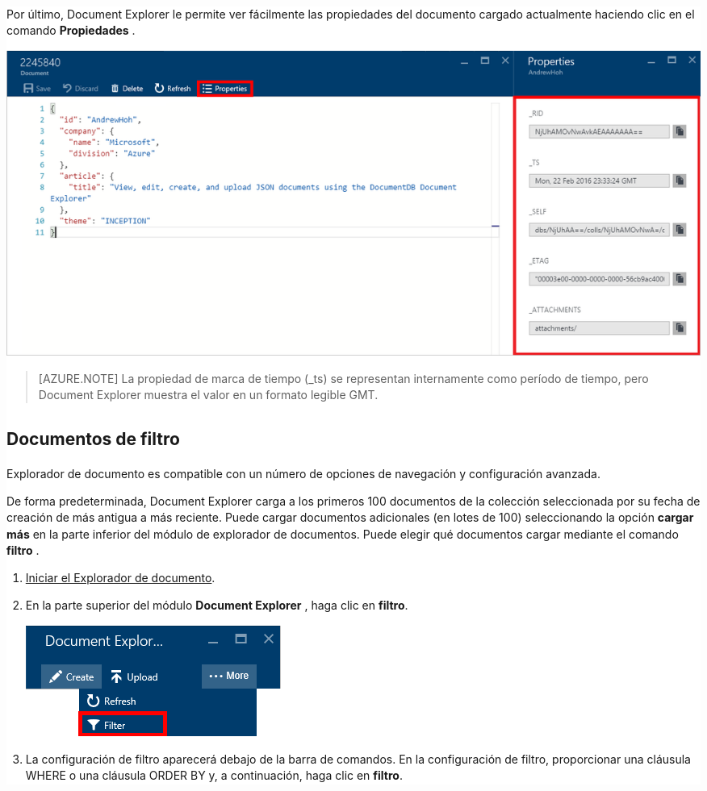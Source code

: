 Por último, Document Explorer le permite ver fácilmente las propiedades del documento cargado actualmente haciendo clic en el comando **Propiedades** .

![Ver propiedades del documento de captura de pantalla del explorador de documento](./media/documentdb-view-JSON-document-explorer/documentproperties.png)

> [AZURE.NOTE] La propiedad de marca de tiempo (_ts) se representan internamente como período de tiempo, pero Document Explorer muestra el valor en un formato legible GMT.

## <a name="filter-documents"></a>Documentos de filtro
Explorador de documento es compatible con un número de opciones de navegación y configuración avanzada.

De forma predeterminada, Document Explorer carga a los primeros 100 documentos de la colección seleccionada por su fecha de creación de más antigua a más reciente.  Puede cargar documentos adicionales (en lotes de 100) seleccionando la opción **cargar más** en la parte inferior del módulo de explorador de documentos. Puede elegir qué documentos cargar mediante el comando **filtro** .

1. [Iniciar el Explorador de documento](#launch-document-explorer).

2. En la parte superior del módulo **Document Explorer** , haga clic en **filtro**.  

    ![Captura de pantalla de configuración de filtro de documento Explorer](./media/documentdb-view-JSON-document-explorer/documentexplorerfiltersettings.png)
  
3.  La configuración de filtro aparecerá debajo de la barra de comandos. En la configuración de filtro, proporcionar una cláusula WHERE o una cláusula ORDER BY y, a continuación, haga clic en **filtro**.
